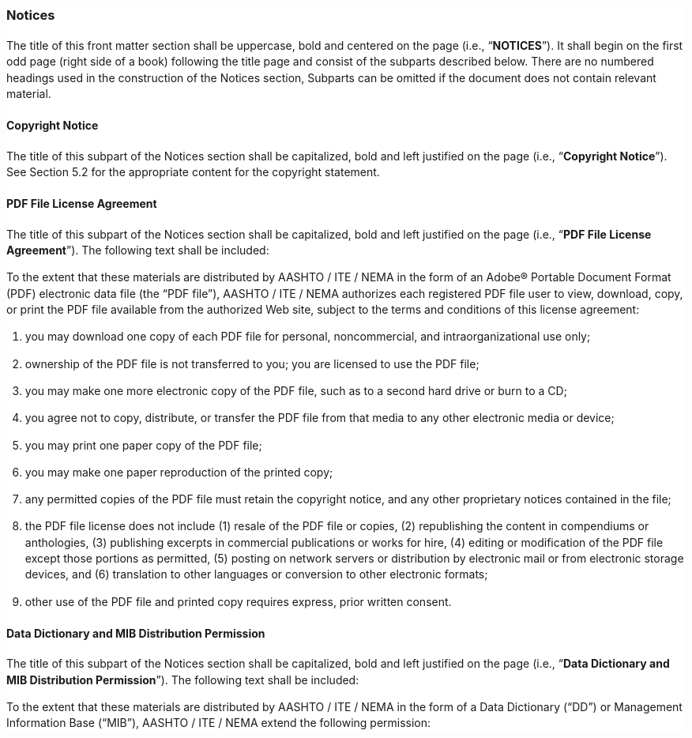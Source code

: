 ### Notices

The title of this front matter section shall be uppercase, bold and centered on the page (i.e., “**NOTICES**”). It shall begin on the first odd page (right side of a book) following the title page and consist of the subparts described below. There are no numbered headings used in the construction of the Notices section, Subparts can be omitted if the document does not contain relevant material.

#### Copyright Notice

The title of this subpart of the Notices section shall be capitalized, bold and left justified on the page (i.e., “**Copyright Notice**”). See Section 5.2 for the appropriate content for the copyright statement.

#### PDF File License Agreement

The title of this subpart of the Notices section shall be capitalized, bold and left justified on the page (i.e., “**PDF File License Agreement**”). The following text shall be included:

To the extent that these materials are distributed by AASHTO / ITE / NEMA in the form of an Adobe® Portable Document Format (PDF) electronic data file (the “PDF file”), AASHTO / ITE / NEMA authorizes each registered PDF file user to view, download, copy, or print the PDF file available from the authorized Web site, subject to the terms and conditions of this license agreement:

1. you may download one copy of each PDF file for personal, noncommercial, and intraorganizational use only;

2. ownership of the PDF file is not transferred to you; you are licensed to use the PDF file;

3. you may make one more electronic copy of the PDF file, such as to a second hard drive or burn to a CD;

4. you agree not to copy, distribute, or transfer the PDF file from that media to any other electronic media or device;

5. you may print one paper copy of the PDF file;

6. you may make one paper reproduction of the printed copy;

7. any permitted copies of the PDF file must retain the copyright notice, and any other proprietary notices contained in the file;

8. the PDF file license does not include (1) resale of the PDF file or copies, (2) republishing the content in compendiums or anthologies, (3) publishing excerpts in commercial publications or works for hire, (4) editing or modification of the PDF file except those portions as permitted, (5) posting on network servers or distribution by electronic mail or from electronic storage devices, and (6) translation to other languages or conversion to other electronic formats;

9. other use of the PDF file and printed copy requires express, prior written consent.

#### Data Dictionary and MIB Distribution Permission

The title of this subpart of the Notices section shall be capitalized, bold and left justified on the page (i.e., “**Data Dictionary and MIB Distribution Permission**”). The following text shall be included:

To the extent that these materials are distributed by AASHTO / ITE / NEMA in the form of a Data Dictionary (“DD”) or Management Information Base (“MIB”), AASHTO / ITE / NEMA extend the following permission:
